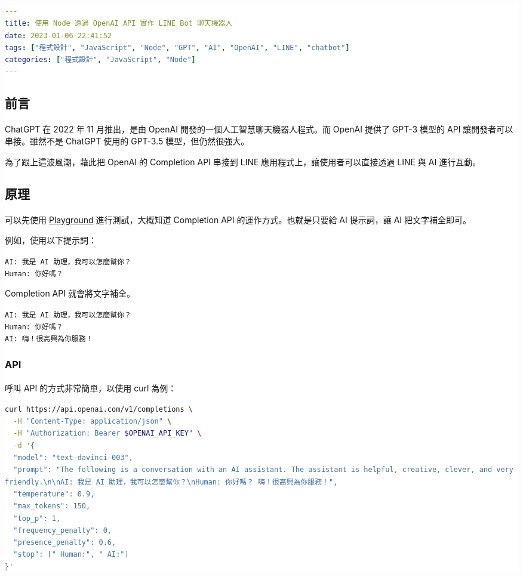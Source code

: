 ```yaml
---
title: 使用 Node 透過 OpenAI API 實作 LINE Bot 聊天機器人
date: 2023-01-06 22:41:52
tags: ["程式設計", "JavaScript", "Node", "GPT", "AI", "OpenAI", "LINE", "chatbot"]
categories: ["程式設計", "JavaScript", "Node"]
---
```


## 前言

ChatGPT 在 2022 年 11 月推出，是由 OpenAI 開發的一個人工智慧聊天機器人程式。而 OpenAI 提供了 GPT-3 模型的 API 讓開發者可以串接。雖然不是 ChatGPT 使用的 GPT-3.5 模型，但仍然很強大。

為了跟上這波風潮，藉此把 OpenAI 的 Completion API 串接到 LINE 應用程式上，讓使用者可以直接透過 LINE 與 AI 進行互動。

## 原理

可以先使用 [Playground](https://beta.openai.com/playground) 進行測試，大概知道 Completion API 的運作方式。也就是只要給 AI 提示詞，讓 AI 把文字補全即可。

例如，使用以下提示詞：

```tet
AI: 我是 AI 助理，我可以怎麼幫你？
Human: 你好嗎？
```

Completion API 就會將文字補全。

```tet
AI: 我是 AI 助理，我可以怎麼幫你？
Human: 你好嗎？
AI: 嗨！很高興為你服務！
```

### API

呼叫 API 的方式非常簡單，以使用 curl 為例：

```bash
curl https://api.openai.com/v1/completions \
  -H "Content-Type: application/json" \
  -H "Authorization: Bearer $OPENAI_API_KEY" \
  -d '{
  "model": "text-davinci-003",
  "prompt": "The following is a conversation with an AI assistant. The assistant is helpful, creative, clever, and very friendly.\n\nAI: 我是 AI 助理，我可以怎麼幫你？\nHuman: 你好嗎？ 嗨！很高興為你服務！",
  "temperature": 0.9,
  "max_tokens": 150,
  "top_p": 1,
  "frequency_penalty": 0,
  "presence_penalty": 0.6,
  "stop": [" Human:", " AI:"]
}'
```
